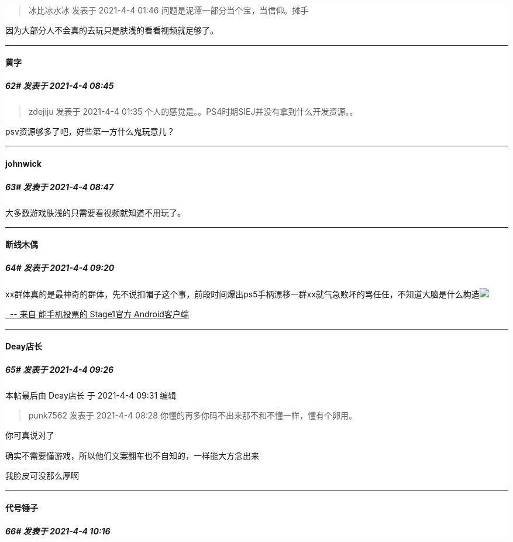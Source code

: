 
<blockquote>冰比冰水冰 发表于 2021-4-4 01:46
问题是泥潭一部分当个宝，当信仰。摊手</blockquote>
因为大部分人不会真的去玩只是肤浅的看看视频就足够了。


*****

####  黄字  
##### 62#       发表于 2021-4-4 08:45


<blockquote>zdejiju 发表于 2021-4-4 01:35
个人的感觉是。。PS4时期SIEJ并没有拿到什么开发资源。。</blockquote>
psv资源够多了吧，好些第一方什么鬼玩意儿？


*****

####  johnwick  
##### 63#       发表于 2021-4-4 08:47


大多数游戏肤浅的只需要看视频就知道不用玩了。


*****

####  断线木偶  
##### 64#       发表于 2021-4-4 09:20


xx群体真的是最神奇的群体，先不说扣帽子这个事，前段时间爆出ps5手柄漂移一群xx就气急败坏的骂任任，不知道大脑是什么构造<img src="https://static.saraba1st.com/image/smiley/face2017/053.png" referrerpolicy="no-referrer">

[  -- 来自 能手机投票的 Stage1官方 Android客户端](https://www.coolapk.com/apk/140634)


*****

####  Deay店长  
##### 65#       发表于 2021-4-4 09:26


 本帖最后由 Deay店长 于 2021-4-4 09:31 编辑 
<blockquote>punk7562 发表于 2021-4-4 08:28
你懂的再多你码不出来那不和不懂一样，懂有个卵用。</blockquote>你可真说对了


确实不需要懂游戏，所以他们文案翻车也不自知的，一样能大方念出来

我脸皮可没那么厚啊


*****

####  代号锤子  
##### 66#       发表于 2021-4-4 10:16

